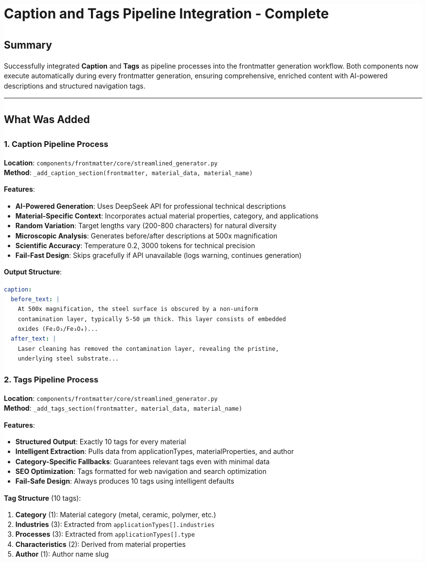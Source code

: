# Caption and Tags Pipeline Integration - Complete

## Summary

Successfully integrated **Caption** and **Tags** as pipeline processes into the frontmatter generation workflow. Both components now execute automatically during every frontmatter generation, ensuring comprehensive, enriched content with AI-powered descriptions and structured navigation tags.

---

## What Was Added

### 1. Caption Pipeline Process

**Location**: `components/frontmatter/core/streamlined_generator.py`  
**Method**: `_add_caption_section(frontmatter, material_data, material_name)`

**Features**:
- **AI-Powered Generation**: Uses DeepSeek API for professional technical descriptions
- **Material-Specific Context**: Incorporates actual material properties, category, and applications
- **Random Variation**: Target lengths vary (200-800 characters) for natural diversity
- **Microscopic Analysis**: Generates before/after descriptions at 500x magnification
- **Scientific Accuracy**: Temperature 0.2, 3000 tokens for technical precision
- **Fail-Fast Design**: Skips gracefully if API unavailable (logs warning, continues generation)

**Output Structure**:
```yaml
caption:
  before_text: |
    At 500x magnification, the steel surface is obscured by a non-uniform
    contamination layer, typically 5-50 µm thick. This layer consists of embedded
    oxides (Fe₂O₃/Fe₃O₄)...
  after_text: |
    Laser cleaning has removed the contamination layer, revealing the pristine,
    underlying steel substrate...
```

### 2. Tags Pipeline Process

**Location**: `components/frontmatter/core/streamlined_generator.py`  
**Method**: `_add_tags_section(frontmatter, material_data, material_name)`

**Features**:
- **Structured Output**: Exactly 10 tags for every material
- **Intelligent Extraction**: Pulls data from applicationTypes, materialProperties, and author
- **Category-Specific Fallbacks**: Guarantees relevant tags even with minimal data
- **SEO Optimization**: Tags formatted for web navigation and search optimization
- **Fail-Safe Design**: Always produces 10 tags using intelligent defaults

**Tag Structure** (10 tags):
1. **Category** (1): Material category (metal, ceramic, polymer, etc.)
2. **Industries** (3): Extracted from `applicationTypes[].industries`
3. **Processes** (3): Extracted from `applicationTypes[].type`
4. **Characteristics** (2): Derived from material properties
5. **Author** (1): Author name slug
